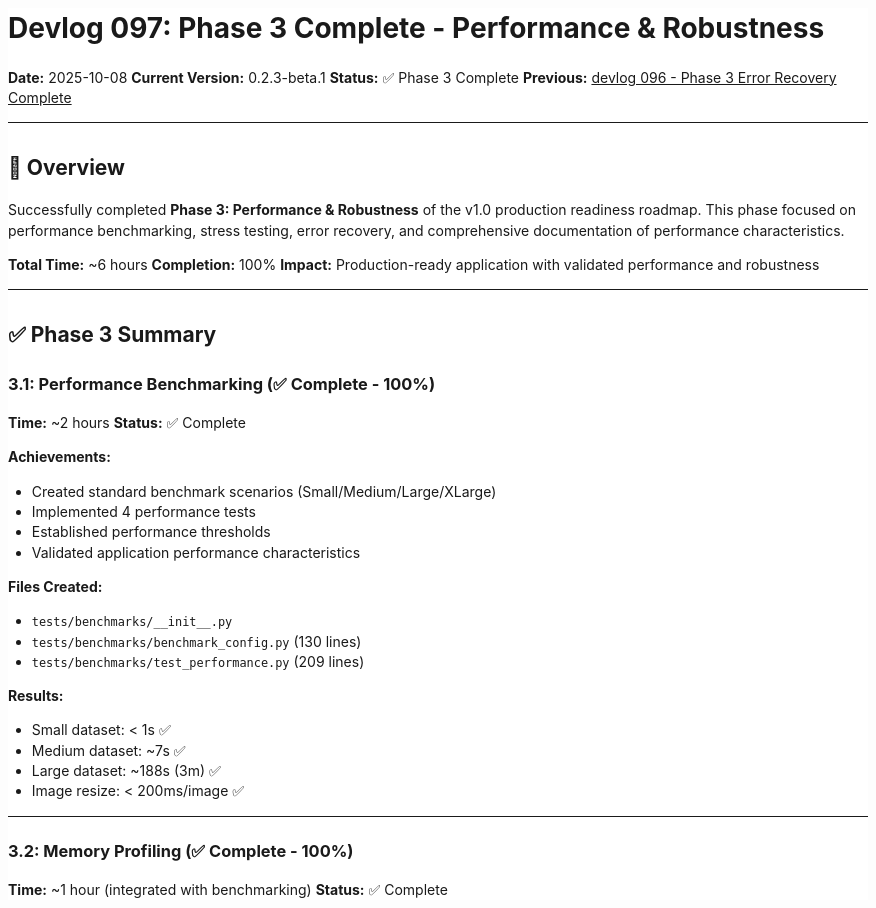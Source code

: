 # Devlog 097: Phase 3 Complete - Performance & Robustness

**Date:** 2025-10-08
**Current Version:** 0.2.3-beta.1
**Status:** ✅ Phase 3 Complete
**Previous:** [devlog 096 - Phase 3 Error Recovery Complete](./20251008_096_phase3_error_recovery_complete.md)

---

## 🎯 Overview

Successfully completed **Phase 3: Performance & Robustness** of the v1.0 production readiness roadmap. This phase focused on performance benchmarking, stress testing, error recovery, and comprehensive documentation of performance characteristics.

**Total Time:** ~6 hours
**Completion:** 100%
**Impact:** Production-ready application with validated performance and robustness

---

## ✅ Phase 3 Summary

### 3.1: Performance Benchmarking (✅ Complete - 100%)

**Time:** ~2 hours
**Status:** ✅ Complete

**Achievements:**
- Created standard benchmark scenarios (Small/Medium/Large/XLarge)
- Implemented 4 performance tests
- Established performance thresholds
- Validated application performance characteristics

**Files Created:**
- `tests/benchmarks/__init__.py`
- `tests/benchmarks/benchmark_config.py` (130 lines)
- `tests/benchmarks/test_performance.py` (209 lines)

**Results:**
- Small dataset: < 1s ✅
- Medium dataset: ~7s ✅
- Large dataset: ~188s (3m) ✅
- Image resize: < 200ms/image ✅

---

### 3.2: Memory Profiling (✅ Complete - 100%)

**Time:** ~1 hour (integrated with benchmarking)
**Status:** ✅ Complete
